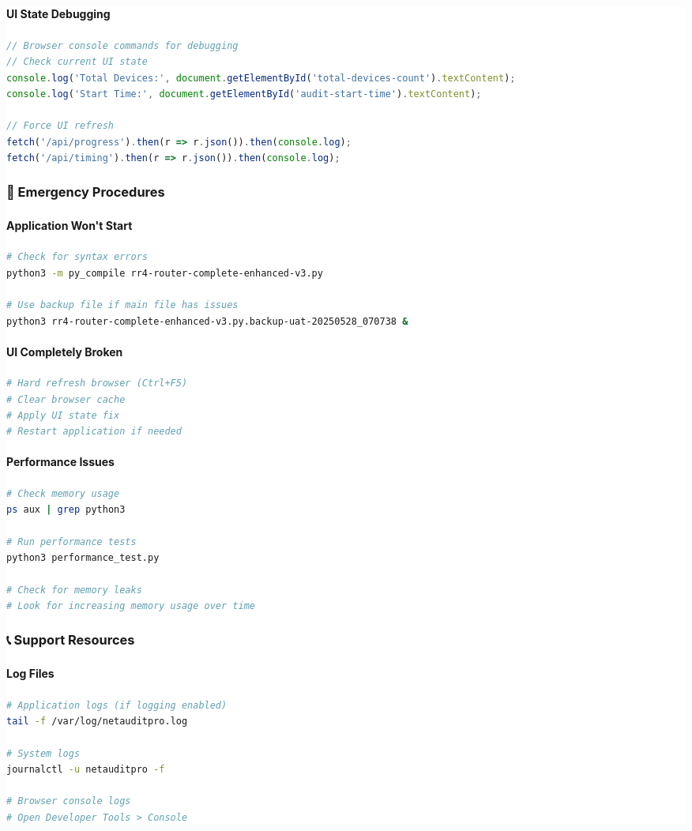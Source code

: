 #### UI State Debugging
```javascript
// Browser console commands for debugging
// Check current UI state
console.log('Total Devices:', document.getElementById('total-devices-count').textContent);
console.log('Start Time:', document.getElementById('audit-start-time').textContent);

// Force UI refresh
fetch('/api/progress').then(r => r.json()).then(console.log);
fetch('/api/timing').then(r => r.json()).then(console.log);
```

### 🚨 Emergency Procedures

#### Application Won't Start
```bash
# Check for syntax errors
python3 -m py_compile rr4-router-complete-enhanced-v3.py

# Use backup file if main file has issues
python3 rr4-router-complete-enhanced-v3.py.backup-uat-20250528_070738 &
```

#### UI Completely Broken
```bash
# Hard refresh browser (Ctrl+F5)
# Clear browser cache
# Apply UI state fix
# Restart application if needed
```

#### Performance Issues
```bash
# Check memory usage
ps aux | grep python3

# Run performance tests
python3 performance_test.py

# Check for memory leaks
# Look for increasing memory usage over time
```

### 📞 Support Resources

#### Log Files
```bash
# Application logs (if logging enabled)
tail -f /var/log/netauditpro.log

# System logs
journalctl -u netauditpro -f

# Browser console logs
# Open Developer Tools > Console
```
